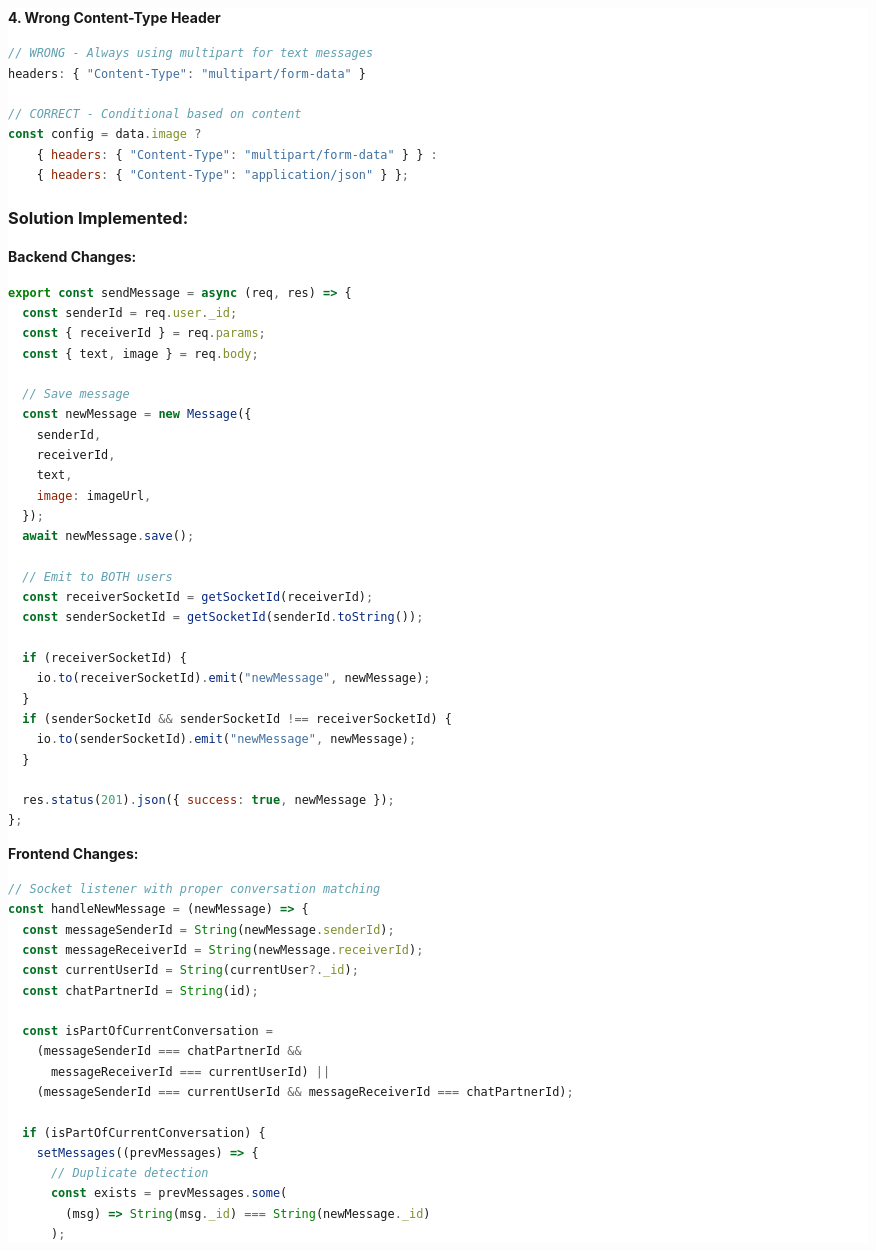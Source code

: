 **4. Wrong Content-Type Header**

```javascript
// WRONG - Always using multipart for text messages
headers: { "Content-Type": "multipart/form-data" }

// CORRECT - Conditional based on content
const config = data.image ?
    { headers: { "Content-Type": "multipart/form-data" } } :
    { headers: { "Content-Type": "application/json" } };
```

### **Solution Implemented:**

**Backend Changes:**

```javascript
export const sendMessage = async (req, res) => {
  const senderId = req.user._id;
  const { receiverId } = req.params;
  const { text, image } = req.body;

  // Save message
  const newMessage = new Message({
    senderId,
    receiverId,
    text,
    image: imageUrl,
  });
  await newMessage.save();

  // Emit to BOTH users
  const receiverSocketId = getSocketId(receiverId);
  const senderSocketId = getSocketId(senderId.toString());

  if (receiverSocketId) {
    io.to(receiverSocketId).emit("newMessage", newMessage);
  }
  if (senderSocketId && senderSocketId !== receiverSocketId) {
    io.to(senderSocketId).emit("newMessage", newMessage);
  }

  res.status(201).json({ success: true, newMessage });
};
```

**Frontend Changes:**

```javascript
// Socket listener with proper conversation matching
const handleNewMessage = (newMessage) => {
  const messageSenderId = String(newMessage.senderId);
  const messageReceiverId = String(newMessage.receiverId);
  const currentUserId = String(currentUser?._id);
  const chatPartnerId = String(id);

  const isPartOfCurrentConversation =
    (messageSenderId === chatPartnerId &&
      messageReceiverId === currentUserId) ||
    (messageSenderId === currentUserId && messageReceiverId === chatPartnerId);

  if (isPartOfCurrentConversation) {
    setMessages((prevMessages) => {
      // Duplicate detection
      const exists = prevMessages.some(
        (msg) => String(msg._id) === String(newMessage._id)
      );
```